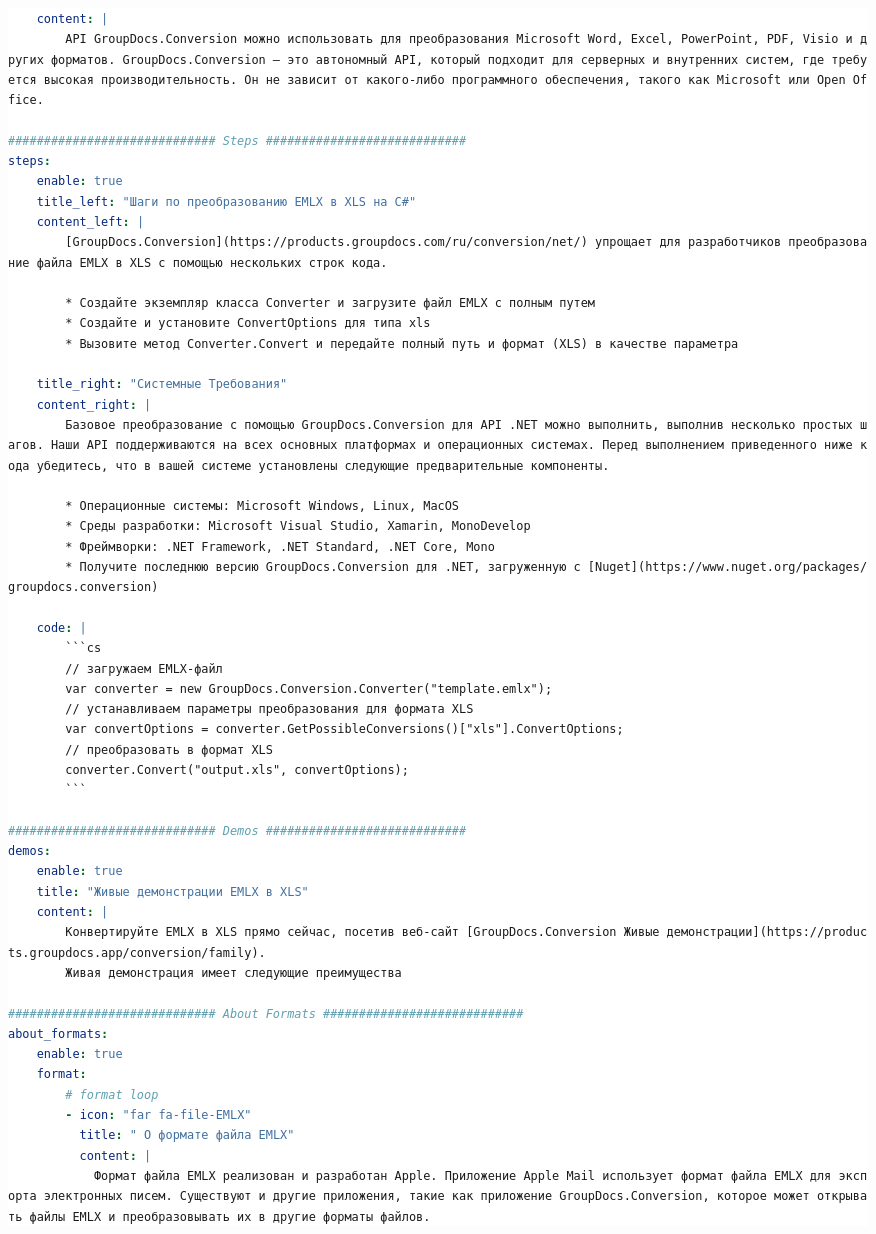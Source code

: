 ```yaml
    content: |
        API GroupDocs.Conversion можно использовать для преобразования Microsoft Word, Excel, PowerPoint, PDF, Visio и других форматов. GroupDocs.Conversion — это автономный API, который подходит для серверных и внутренних систем, где требуется высокая производительность. Он не зависит от какого-либо программного обеспечения, такого как Microsoft или Open Office.

############################# Steps ############################
steps:
    enable: true
    title_left: "Шаги по преобразованию EMLX в XLS на C#"
    content_left: |
        [GroupDocs.Conversion](https://products.groupdocs.com/ru/conversion/net/) упрощает для разработчиков преобразование файла EMLX в XLS с помощью нескольких строк кода.

        * Создайте экземпляр класса Converter и загрузите файл EMLX с полным путем
        * Создайте и установите ConvertOptions для типа xls
        * Вызовите метод Converter.Convert и передайте полный путь и формат (XLS) в качестве параметра
        
    title_right: "Системные Требования"
    content_right: |
        Базовое преобразование с помощью GroupDocs.Conversion для API .NET можно выполнить, выполнив несколько простых шагов. Наши API поддерживаются на всех основных платформах и операционных системах. Перед выполнением приведенного ниже кода убедитесь, что в вашей системе установлены следующие предварительные компоненты.

        * Операционные системы: Microsoft Windows, Linux, MacOS
        * Среды разработки: Microsoft Visual Studio, Xamarin, MonoDevelop
        * Фреймворки: .NET Framework, .NET Standard, .NET Core, Mono
        * Получите последнюю версию GroupDocs.Conversion для .NET, загруженную с [Nuget](https://www.nuget.org/packages/groupdocs.conversion)
        
    code: |
        ```cs
        // загружаем EMLX-файл
        var converter = new GroupDocs.Conversion.Converter("template.emlx");
        // устанавливаем параметры преобразования для формата XLS
        var convertOptions = converter.GetPossibleConversions()["xls"].ConvertOptions;
        // преобразовать в формат XLS
        converter.Convert("output.xls", convertOptions);
        ```
        
############################# Demos ############################
demos:
    enable: true
    title: "Живые демонстрации EMLX в XLS"
    content: |
        Конвертируйте EMLX в XLS прямо сейчас, посетив веб-сайт [GroupDocs.Conversion Живые демонстрации](https://products.groupdocs.app/conversion/family).
        Живая демонстрация имеет следующие преимущества
        
############################# About Formats ############################
about_formats:
    enable: true
    format:
        # format loop
        - icon: "far fa-file-EMLX"
          title: " О формате файла EMLX"
          content: |
            Формат файла EMLX реализован и разработан Apple. Приложение Apple Mail использует формат файла EMLX для экспорта электронных писем. Существуют и другие приложения, такие как приложение GroupDocs.Conversion, которое может открывать файлы EMLX и преобразовывать их в другие форматы файлов.

```